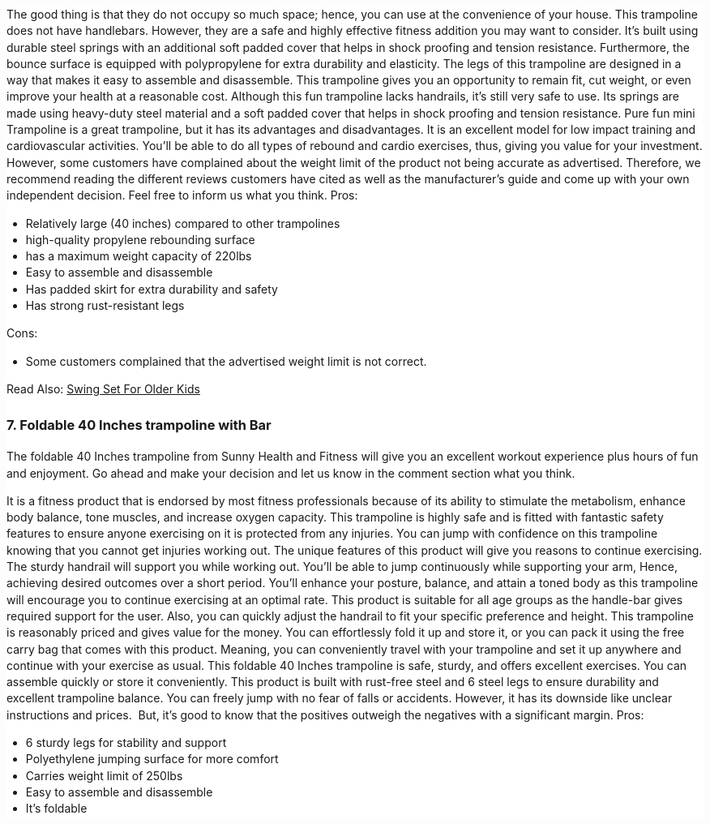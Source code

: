 The good thing is that they do not occupy so much space; hence, you can use at the convenience of your house. This trampoline does not have handlebars. However, they are a safe and highly effective fitness addition you may want to consider.
It’s built using durable steel springs with an additional soft padded cover that helps in shock proofing and tension resistance. Furthermore, the bounce surface is equipped with polypropylene for extra durability and elasticity.
The legs of this trampoline are designed in a way that makes it easy to assemble and disassemble. This trampoline gives you an opportunity to remain fit, cut weight, or even improve your health at a reasonable cost.
Although this fun trampoline lacks handrails, it’s still very safe to use. Its springs are made using heavy-duty steel material and a soft padded cover that helps in shock proofing and tension resistance.
Pure fun mini Trampoline is a great trampoline, but it has its advantages and disadvantages. It is an excellent model for low impact training and cardiovascular activities. You’ll be able to do all types of rebound and cardio exercises, thus, giving you value for your investment.
However, some customers have complained about the weight limit of the product not being accurate as advertised. Therefore, we recommend reading the different reviews customers have cited as well as the manufacturer’s guide and come up with your own independent decision. Feel free to inform us what you think.
Pros:
- Relatively large (40 inches) compared to other trampolines
- high-quality propylene rebounding surface
- has a maximum weight capacity of 220lbs
- Easy to assemble and disassemble
- Has padded skirt for extra durability and safety
- Has strong rust-resistant legs

Cons:
- Some customers complained that the advertised weight limit is not correct.

Read Also:
[Swing Set For Older Kids](https://pestpolicy.com/best-swing-set-for-older-kids/)
### **7. Foldable 40 Inches trampoline with Bar**
The foldable 40 Inches trampoline from Sunny Health and Fitness will give you an excellent workout experience plus hours of fun and enjoyment. Go ahead and make your decision and let us know in the comment section what you think.

It is a fitness product that is endorsed by most fitness professionals because of its ability to stimulate the metabolism, enhance body balance, tone muscles, and increase oxygen capacity.
This trampoline is highly safe and is fitted with fantastic safety features to ensure anyone exercising on it is protected from any injuries. You can jump with confidence on this trampoline knowing that you cannot get injuries working out.
The unique features of this product will give you reasons to continue exercising. The sturdy handrail will support you while working out. You’ll be able to jump continuously while supporting your arm, Hence, achieving desired outcomes over a short period.
You’ll enhance your posture, balance, and attain a toned body as this trampoline will encourage you to continue exercising at an optimal rate. This product is suitable for all age groups as the handle-bar gives required support for the user. Also, you can quickly adjust the handrail to fit your specific preference and height.
This trampoline is reasonably priced and gives value for the money. You can effortlessly fold it up and store it, or you can pack it using the free carry bag that comes with this product.
Meaning, you can conveniently travel with your trampoline and set it up anywhere and continue with your exercise as usual. This foldable 40 Inches trampoline is safe, sturdy, and offers excellent exercises. You can assemble quickly or store it conveniently.
This product is built with rust-free steel and 6 steel legs to ensure durability and excellent trampoline balance. You can freely jump with no fear of falls or accidents. However, it has its downside like unclear instructions and prices.  But, it’s good to know that the positives outweigh the negatives with a significant margin.
Pros:
- 6 sturdy legs for stability and support
- Polyethylene jumping surface for more comfort
- Carries weight limit of 250lbs
- Easy to assemble and disassemble
- It’s foldable